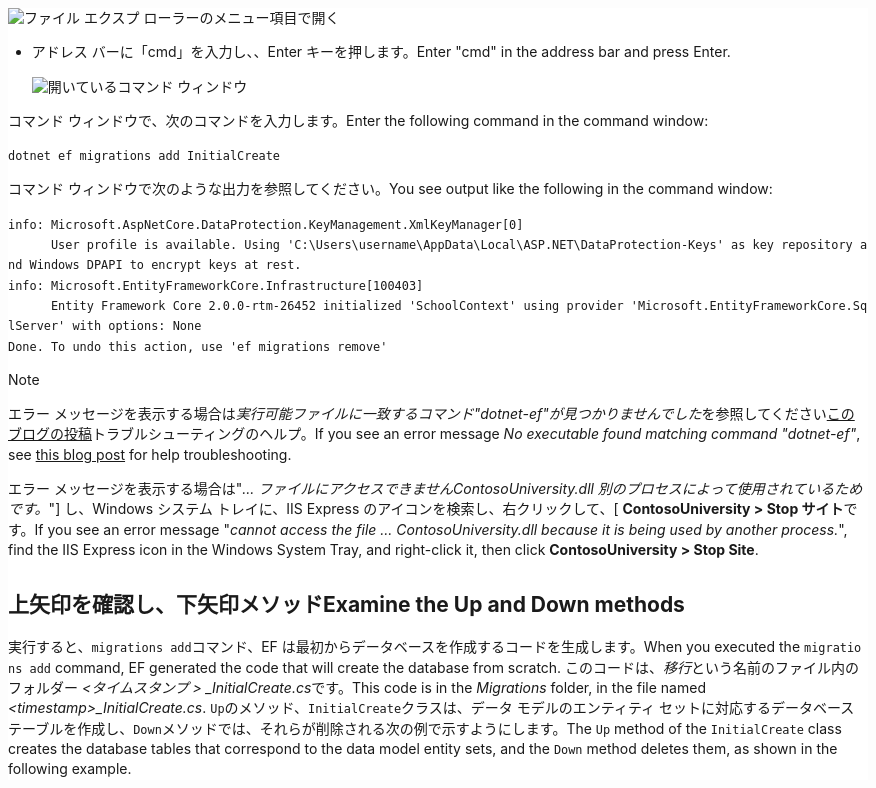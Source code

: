   ![ファイル エクスプ ローラーのメニュー項目で開く](migrations/_static/open-in-file-explorer.png)

* <span data-ttu-id="3ac44-140">アドレス バーに「cmd」を入力し、、Enter キーを押します。</span><span class="sxs-lookup"><span data-stu-id="3ac44-140">Enter "cmd" in the address bar and press Enter.</span></span>

  ![開いているコマンド ウィンドウ](migrations/_static/open-command-window.png)

<span data-ttu-id="3ac44-142">コマンド ウィンドウで、次のコマンドを入力します。</span><span class="sxs-lookup"><span data-stu-id="3ac44-142">Enter the following command in the command window:</span></span>

```console
dotnet ef migrations add InitialCreate
```

<span data-ttu-id="3ac44-143">コマンド ウィンドウで次のような出力を参照してください。</span><span class="sxs-lookup"><span data-stu-id="3ac44-143">You see output like the following in the command window:</span></span>

```console
info: Microsoft.AspNetCore.DataProtection.KeyManagement.XmlKeyManager[0]
      User profile is available. Using 'C:\Users\username\AppData\Local\ASP.NET\DataProtection-Keys' as key repository and Windows DPAPI to encrypt keys at rest.
info: Microsoft.EntityFrameworkCore.Infrastructure[100403]
      Entity Framework Core 2.0.0-rtm-26452 initialized 'SchoolContext' using provider 'Microsoft.EntityFrameworkCore.SqlServer' with options: None
Done. To undo this action, use 'ef migrations remove'
```

> [!NOTE]
> <span data-ttu-id="3ac44-144">エラー メッセージを表示する場合は*実行可能ファイルに一致するコマンド"dotnet-ef"が見つかりませんでした*を参照してください[このブログの投稿](http://thedatafarm.com/data-access/no-executable-found-matching-command-dotnet-ef/)トラブルシューティングのヘルプ。</span><span class="sxs-lookup"><span data-stu-id="3ac44-144">If you see an error message *No executable found matching command "dotnet-ef"*, see [this blog post](http://thedatafarm.com/data-access/no-executable-found-matching-command-dotnet-ef/) for help troubleshooting.</span></span>

<span data-ttu-id="3ac44-145">エラー メッセージを表示する場合は"*... ファイルにアクセスできませんContosoUniversity.dll 別のプロセスによって使用されているためです。*"] し、Windows システム トレイに、IIS Express のアイコンを検索し、右クリックして、[ **ContosoUniversity > Stop サイト**です。</span><span class="sxs-lookup"><span data-stu-id="3ac44-145">If you see an error message "*cannot access the file ... ContosoUniversity.dll because it is being used by another process.*", find the IIS Express icon in the Windows System Tray, and right-click it, then click **ContosoUniversity > Stop Site**.</span></span>

## <a name="examine-the-up-and-down-methods"></a><span data-ttu-id="3ac44-146">上矢印を確認し、下矢印メソッド</span><span class="sxs-lookup"><span data-stu-id="3ac44-146">Examine the Up and Down methods</span></span>

<span data-ttu-id="3ac44-147">実行すると、`migrations add`コマンド、EF は最初からデータベースを作成するコードを生成します。</span><span class="sxs-lookup"><span data-stu-id="3ac44-147">When you executed the `migrations add` command, EF generated the code that will create the database from scratch.</span></span> <span data-ttu-id="3ac44-148">このコードは、*移行*という名前のファイル内のフォルダー *\<タイムスタンプ > _InitialCreate.cs*です。</span><span class="sxs-lookup"><span data-stu-id="3ac44-148">This code is in the *Migrations* folder, in the file named *\<timestamp>_InitialCreate.cs*.</span></span> <span data-ttu-id="3ac44-149">`Up`のメソッド、`InitialCreate`クラスは、データ モデルのエンティティ セットに対応するデータベース テーブルを作成し、`Down`メソッドでは、それらが削除される次の例で示すようにします。</span><span class="sxs-lookup"><span data-stu-id="3ac44-149">The `Up` method of the `InitialCreate` class creates the database tables that correspond to the data model entity sets, and the `Down` method deletes them, as shown in the following example.</span></span>
